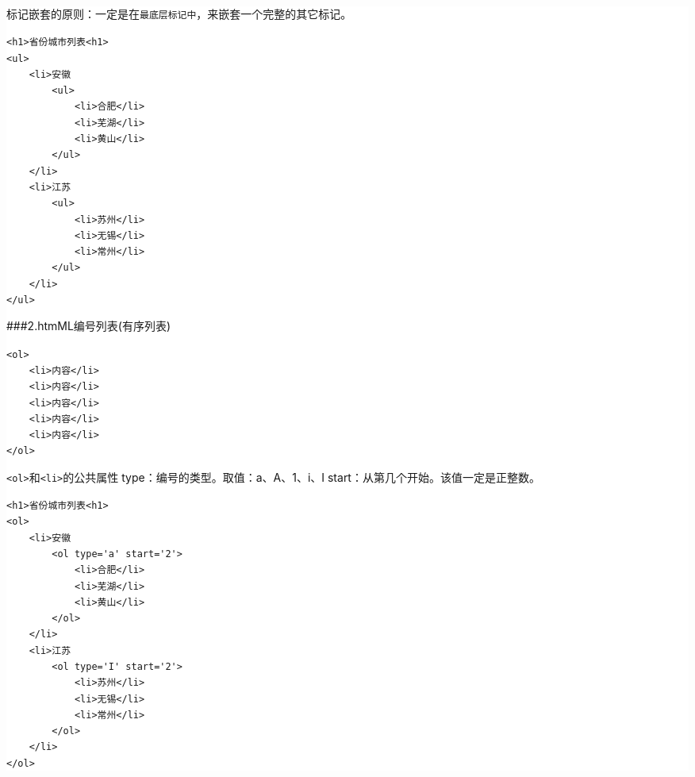
标记嵌套的原则：一定是在`最底层标记中`，来嵌套一个完整的其它标记。

```
<h1>省份城市列表<h1>
<ul>
	<li>安徽
		<ul>
			<li>合肥</li>
			<li>芜湖</li>
			<li>黄山</li>
		</ul>
	</li>
	<li>江苏
		<ul>
			<li>苏州</li>
			<li>无锡</li>
			<li>常州</li>
		</ul>
	</li>
</ul>
```




###2.htmML编号列表(有序列表)
```
<ol>
	<li>内容</li>
	<li>内容</li>
	<li>内容</li>
	<li>内容</li>
	<li>内容</li>
</ol>
```



`<ol>`和`<li>`的公共属性
type：编号的类型。取值：a、A、1、i、I
start：从第几个开始。该值一定是正整数。

```
<h1>省份城市列表<h1>
<ol>
	<li>安徽
		<ol type='a' start='2'>
			<li>合肥</li>
			<li>芜湖</li>
			<li>黄山</li>
		</ol>
	</li>
	<li>江苏
		<ol type='I' start='2'>
			<li>苏州</li>
			<li>无锡</li>
			<li>常州</li>
		</ol>
	</li>
</ol>
```
